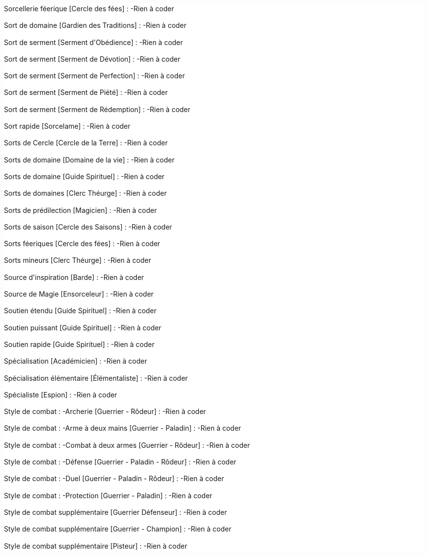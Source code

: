 Sorcellerie féerique [Cercle des fées] : -Rien à coder

Sort de domaine [Gardien des Traditions] : -Rien à coder

Sort de serment [Serment d'Obédience] : -Rien à coder

Sort de serment [Serment de Dévotion] : -Rien à coder

Sort de serment [Serment de Perfection] : -Rien à coder

Sort de serment [Serment de Piété] : -Rien à coder

Sort de serment [Serment de Rédemption] : -Rien à coder

Sort rapide [Sorcelame] : -Rien à coder

Sorts de Cercle [Cercle de la Terre] : -Rien à coder

Sorts de domaine [Domaine de la vie] : -Rien à coder

Sorts de domaine [Guide Spirituel] : -Rien à coder

Sorts de domaines [Clerc Théurge] : -Rien à coder

Sorts de prédilection [Magicien] : -Rien à coder

Sorts de saison [Cercle des Saisons] : -Rien à coder

Sorts féeriques [Cercle des fées] : -Rien à coder

Sorts mineurs [Clerc Théurge] : -Rien à coder

Source d'inspiration [Barde] : -Rien à coder

Source de Magie [Ensorceleur] : -Rien à coder

Soutien étendu [Guide Spirituel] : -Rien à coder

Soutien puissant [Guide Spirituel] : -Rien à coder

Soutien rapide [Guide Spirituel] : -Rien à coder

Spécialisation [Académicien] : -Rien à coder

Spécialisation élémentaire [Élémentaliste] : -Rien à coder

Spécialiste [Espion] : -Rien à coder

Style de combat : -Archerie [Guerrier - Rôdeur] : -Rien à coder

Style de combat : -Arme à deux mains [Guerrier - Paladin] : -Rien à coder

Style de combat : -Combat à deux armes [Guerrier - Rôdeur] : -Rien à coder

Style de combat : -Défense [Guerrier - Paladin - Rôdeur] : -Rien à coder

Style de combat : -Duel [Guerrier - Paladin - Rôdeur] : -Rien à coder

Style de combat : -Protection [Guerrier - Paladin] : -Rien à coder

Style de combat supplémentaire  [Guerrier Défenseur] : -Rien à coder

Style de combat supplémentaire [Guerrier - Champion] : -Rien à coder

Style de combat supplémentaire [Pisteur] : -Rien à coder
